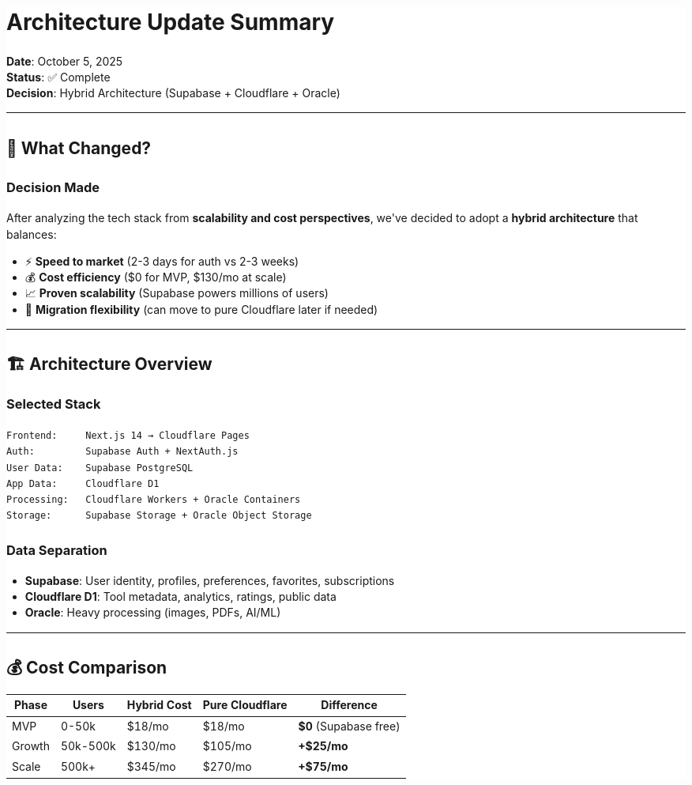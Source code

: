 # Architecture Update Summary

**Date**: October 5, 2025  
**Status**: ✅ Complete  
**Decision**: Hybrid Architecture (Supabase + Cloudflare + Oracle)

---

## 📝 What Changed?

### Decision Made
After analyzing the tech stack from **scalability and cost perspectives**, we've decided to adopt a **hybrid architecture** that balances:
- ⚡ **Speed to market** (2-3 days for auth vs 2-3 weeks)
- 💰 **Cost efficiency** ($0 for MVP, $130/mo at scale)
- 📈 **Proven scalability** (Supabase powers millions of users)
- 🔄 **Migration flexibility** (can move to pure Cloudflare later if needed)

---

## 🏗️ Architecture Overview

### Selected Stack
```
Frontend:     Next.js 14 → Cloudflare Pages
Auth:         Supabase Auth + NextAuth.js
User Data:    Supabase PostgreSQL
App Data:     Cloudflare D1
Processing:   Cloudflare Workers + Oracle Containers
Storage:      Supabase Storage + Oracle Object Storage
```

### Data Separation
- **Supabase**: User identity, profiles, preferences, favorites, subscriptions
- **Cloudflare D1**: Tool metadata, analytics, ratings, public data
- **Oracle**: Heavy processing (images, PDFs, AI/ML)

---

## 💰 Cost Comparison

| Phase | Users | Hybrid Cost | Pure Cloudflare | Difference |
|-------|-------|-------------|-----------------|------------|
| MVP | 0-50k | $18/mo | $18/mo | **$0** (Supabase free) |
| Growth | 50k-500k | $130/mo | $105/mo | **+$25/mo** |
| Scale | 500k+ | $345/mo | $270/mo | **+$75/mo** |
